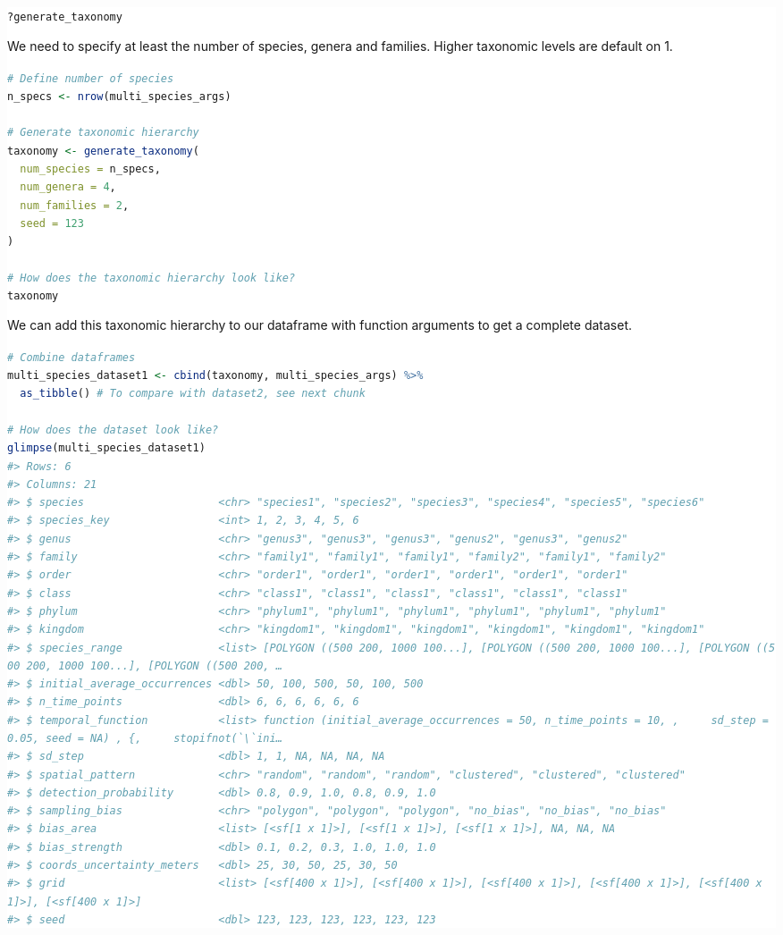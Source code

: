 
``` r
?generate_taxonomy
```

We need to specify at least the number of species, genera and families.
Higher taxonomic levels are default on 1.


``` r
# Define number of species
n_specs <- nrow(multi_species_args)

# Generate taxonomic hierarchy
taxonomy <- generate_taxonomy(
  num_species = n_specs,
  num_genera = 4,
  num_families = 2,
  seed = 123
)

# How does the taxonomic hierarchy look like?
taxonomy
```

We can add this taxonomic hierarchy to our dataframe with function arguments to get a complete dataset.


``` r
# Combine dataframes
multi_species_dataset1 <- cbind(taxonomy, multi_species_args) %>%
  as_tibble() # To compare with dataset2, see next chunk

# How does the dataset look like?
glimpse(multi_species_dataset1)
#> Rows: 6
#> Columns: 21
#> $ species                     <chr> "species1", "species2", "species3", "species4", "species5", "species6"
#> $ species_key                 <int> 1, 2, 3, 4, 5, 6
#> $ genus                       <chr> "genus3", "genus3", "genus3", "genus2", "genus3", "genus2"
#> $ family                      <chr> "family1", "family1", "family1", "family2", "family1", "family2"
#> $ order                       <chr> "order1", "order1", "order1", "order1", "order1", "order1"
#> $ class                       <chr> "class1", "class1", "class1", "class1", "class1", "class1"
#> $ phylum                      <chr> "phylum1", "phylum1", "phylum1", "phylum1", "phylum1", "phylum1"
#> $ kingdom                     <chr> "kingdom1", "kingdom1", "kingdom1", "kingdom1", "kingdom1", "kingdom1"
#> $ species_range               <list> [POLYGON ((500 200, 1000 100...], [POLYGON ((500 200, 1000 100...], [POLYGON ((500 200, 1000 100...], [POLYGON ((500 200, …
#> $ initial_average_occurrences <dbl> 50, 100, 500, 50, 100, 500
#> $ n_time_points               <dbl> 6, 6, 6, 6, 6, 6
#> $ temporal_function           <list> function (initial_average_occurrences = 50, n_time_points = 10, ,     sd_step = 0.05, seed = NA) , {,     stopifnot(`\`ini…
#> $ sd_step                     <dbl> 1, 1, NA, NA, NA, NA
#> $ spatial_pattern             <chr> "random", "random", "random", "clustered", "clustered", "clustered"
#> $ detection_probability       <dbl> 0.8, 0.9, 1.0, 0.8, 0.9, 1.0
#> $ sampling_bias               <chr> "polygon", "polygon", "polygon", "no_bias", "no_bias", "no_bias"
#> $ bias_area                   <list> [<sf[1 x 1]>], [<sf[1 x 1]>], [<sf[1 x 1]>], NA, NA, NA
#> $ bias_strength               <dbl> 0.1, 0.2, 0.3, 1.0, 1.0, 1.0
#> $ coords_uncertainty_meters   <dbl> 25, 30, 50, 25, 30, 50
#> $ grid                        <list> [<sf[400 x 1]>], [<sf[400 x 1]>], [<sf[400 x 1]>], [<sf[400 x 1]>], [<sf[400 x 1]>], [<sf[400 x 1]>]
#> $ seed                        <dbl> 123, 123, 123, 123, 123, 123
```